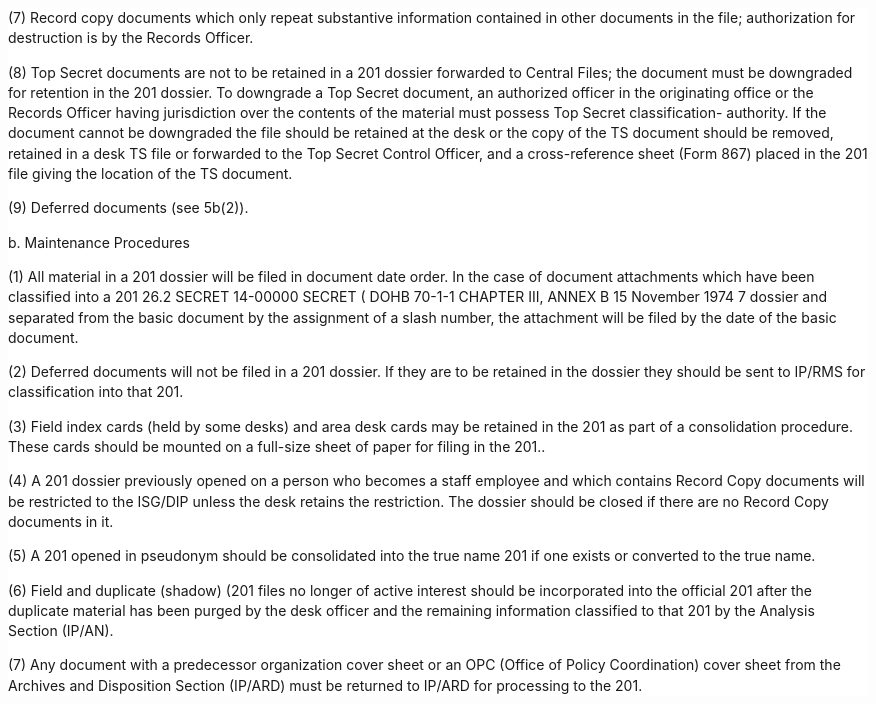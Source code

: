 (7) Record copy documents which only repeat substantive information
contained in other documents in the file; authorization for destruction is
by the Records Officer.

(8) Top Secret documents are not to be retained in a 201 dossier
forwarded to Central Files; the document must be downgraded for retention
in the 201 dossier. To downgrade a Top Secret document, an authorized
officer in the originating office or the Records Officer having jurisdiction
over the contents of the material must possess Top Secret classification-
authority. If the document cannot be downgraded the file should be retained
at the desk or the copy of the TS document should be removed, retained
in a desk TS file or forwarded to the Top Secret Control Officer, and a
cross-reference sheet (Form 867) placed in the 201 file giving the location
of the TS document.

(9) Deferred documents (see 5b(2)).

b. Maintenance Procedures

(1) All material in a 201 dossier will be filed in document date order.
In the case of document attachments which have been classified into a 201
26.2
SECRET
14-00000
SECRET (
DOHB 70-1-1
CHAPTER III, ANNEX B
15 November 1974
7
dossier and separated from the basic document by the assignment of a slash
number, the attachment will be filed by the date of the basic document.

(2) Deferred documents will not be filed in a 201 dossier. If they are
to be retained in the dossier they should be sent to IP/RMS for classification
into that 201.

(3) Field index cards (held by some desks) and area desk cards may
be retained in the 201 as part of a consolidation procedure. These cards
should be mounted on a full-size sheet of paper for filing in the 201..

(4) A 201 dossier previously opened on a person who becomes a staff
employee and which contains Record Copy documents will be restricted to
the ISG/DIP unless the desk retains the restriction. The dossier should be
closed if there are no Record Copy documents in it.

(5) A 201 opened in pseudonym should be consolidated into the true
name 201 if one exists or converted to the true name.

(6) Field and duplicate (shadow) (201 files no longer of active interest
should be incorporated into the official 201 after the duplicate material
has been purged by the desk officer and the remaining information classified
to that 201 by the Analysis Section (IP/AN).

(7) Any document with a predecessor organization cover sheet or an
OPC (Office of Policy Coordination) cover sheet from the Archives and
Disposition Section (IP/ARD) must be returned to IP/ARD for processing
to the 201.
